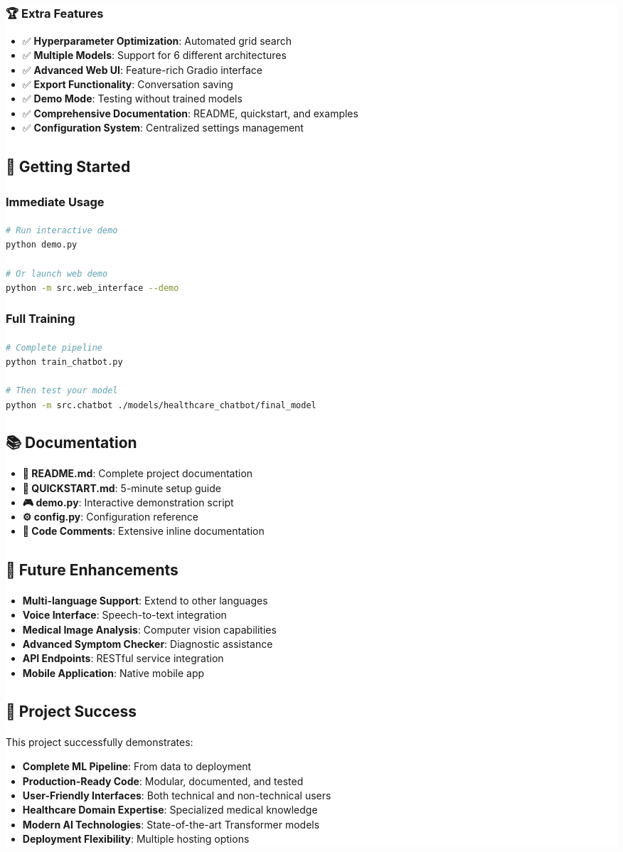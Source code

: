 ### 🏆 Extra Features
- ✅ **Hyperparameter Optimization**: Automated grid search
- ✅ **Multiple Models**: Support for 6 different architectures
- ✅ **Advanced Web UI**: Feature-rich Gradio interface
- ✅ **Export Functionality**: Conversation saving
- ✅ **Demo Mode**: Testing without trained models
- ✅ **Comprehensive Documentation**: README, quickstart, and examples
- ✅ **Configuration System**: Centralized settings management

## 🚀 Getting Started

### Immediate Usage
```bash
# Run interactive demo
python demo.py

# Or launch web demo
python -m src.web_interface --demo
```

### Full Training
```bash
# Complete pipeline
python train_chatbot.py

# Then test your model
python -m src.chatbot ./models/healthcare_chatbot/final_model
```

## 📚 Documentation

- **📖 README.md**: Complete project documentation
- **🚀 QUICKSTART.md**: 5-minute setup guide  
- **🎮 demo.py**: Interactive demonstration script
- **⚙️ config.py**: Configuration reference
- **📝 Code Comments**: Extensive inline documentation

## 🔮 Future Enhancements

- **Multi-language Support**: Extend to other languages
- **Voice Interface**: Speech-to-text integration
- **Medical Image Analysis**: Computer vision capabilities
- **Advanced Symptom Checker**: Diagnostic assistance
- **API Endpoints**: RESTful service integration
- **Mobile Application**: Native mobile app

## 🎯 Project Success

This project successfully demonstrates:
- **Complete ML Pipeline**: From data to deployment
- **Production-Ready Code**: Modular, documented, and tested
- **User-Friendly Interfaces**: Both technical and non-technical users
- **Healthcare Domain Expertise**: Specialized medical knowledge
- **Modern AI Technologies**: State-of-the-art Transformer models
- **Deployment Flexibility**: Multiple hosting options
